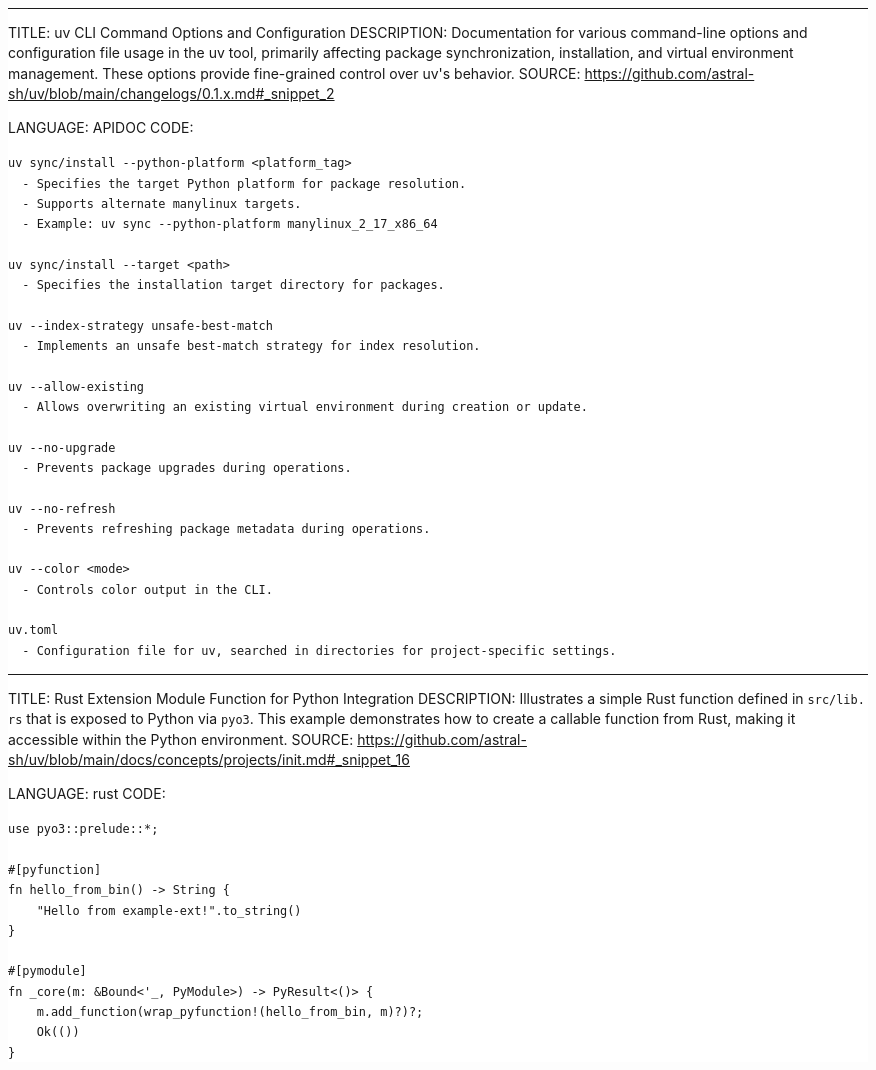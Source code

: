 ----------------------------------------

TITLE: uv CLI Command Options and Configuration
DESCRIPTION: Documentation for various command-line options and configuration file usage in the uv tool, primarily affecting package synchronization, installation, and virtual environment management. These options provide fine-grained control over uv's behavior.
SOURCE: https://github.com/astral-sh/uv/blob/main/changelogs/0.1.x.md#_snippet_2

LANGUAGE: APIDOC
CODE:
```
uv sync/install --python-platform <platform_tag>
  - Specifies the target Python platform for package resolution.
  - Supports alternate manylinux targets.
  - Example: uv sync --python-platform manylinux_2_17_x86_64

uv sync/install --target <path>
  - Specifies the installation target directory for packages.

uv --index-strategy unsafe-best-match
  - Implements an unsafe best-match strategy for index resolution.

uv --allow-existing
  - Allows overwriting an existing virtual environment during creation or update.

uv --no-upgrade
  - Prevents package upgrades during operations.

uv --no-refresh
  - Prevents refreshing package metadata during operations.

uv --color <mode>
  - Controls color output in the CLI.

uv.toml
  - Configuration file for uv, searched in directories for project-specific settings.
```

----------------------------------------

TITLE: Rust Extension Module Function for Python Integration
DESCRIPTION: Illustrates a simple Rust function defined in `src/lib.rs` that is exposed to Python via `pyo3`. This example demonstrates how to create a callable function from Rust, making it accessible within the Python environment.
SOURCE: https://github.com/astral-sh/uv/blob/main/docs/concepts/projects/init.md#_snippet_16

LANGUAGE: rust
CODE:
```
use pyo3::prelude::*;

#[pyfunction]
fn hello_from_bin() -> String {
    "Hello from example-ext!".to_string()
}

#[pymodule]
fn _core(m: &Bound<'_, PyModule>) -> PyResult<()> {
    m.add_function(wrap_pyfunction!(hello_from_bin, m)?)?;
    Ok(())
}
```
